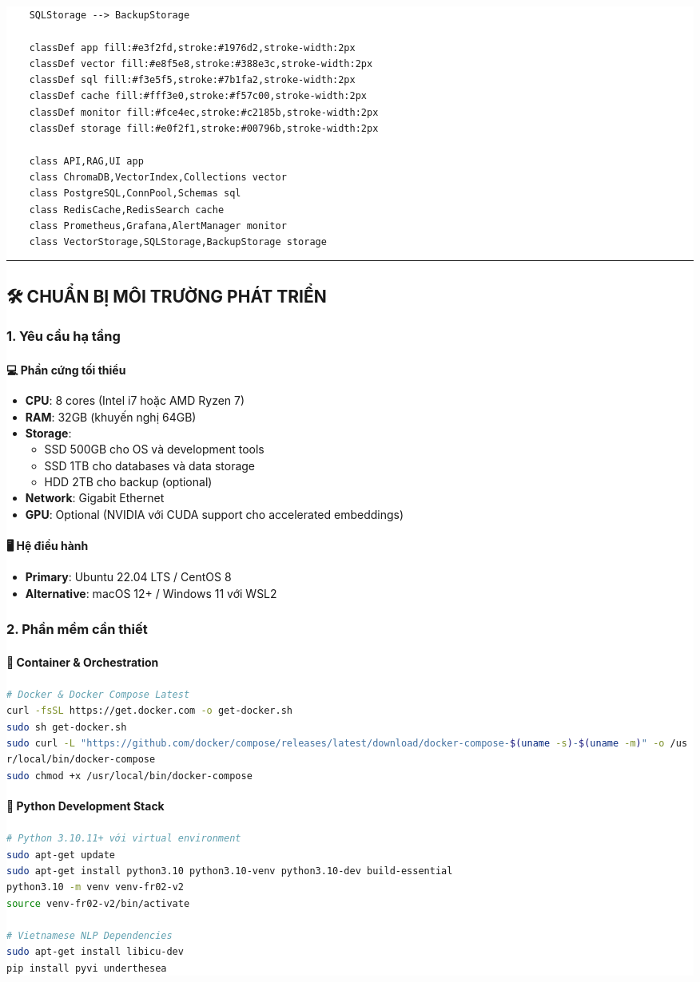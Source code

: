 ```mermaid
    SQLStorage --> BackupStorage
    
    classDef app fill:#e3f2fd,stroke:#1976d2,stroke-width:2px
    classDef vector fill:#e8f5e8,stroke:#388e3c,stroke-width:2px
    classDef sql fill:#f3e5f5,stroke:#7b1fa2,stroke-width:2px
    classDef cache fill:#fff3e0,stroke:#f57c00,stroke-width:2px
    classDef monitor fill:#fce4ec,stroke:#c2185b,stroke-width:2px
    classDef storage fill:#e0f2f1,stroke:#00796b,stroke-width:2px
    
    class API,RAG,UI app
    class ChromaDB,VectorIndex,Collections vector
    class PostgreSQL,ConnPool,Schemas sql
    class RedisCache,RedisSearch cache
    class Prometheus,Grafana,AlertManager monitor
    class VectorStorage,SQLStorage,BackupStorage storage
```

---

## 🛠️ **CHUẨN BỊ MÔI TRƯỜNG PHÁT TRIỂN**

### **1. Yêu cầu hạ tầng**

#### **💻 Phần cứng tối thiểu**
- **CPU**: 8 cores (Intel i7 hoặc AMD Ryzen 7)
- **RAM**: 32GB (khuyến nghị 64GB)
- **Storage**: 
  - SSD 500GB cho OS và development tools
  - SSD 1TB cho databases và data storage
  - HDD 2TB cho backup (optional)
- **Network**: Gigabit Ethernet
- **GPU**: Optional (NVIDIA với CUDA support cho accelerated embeddings)

#### **🖥️ Hệ điều hành**
- **Primary**: Ubuntu 22.04 LTS / CentOS 8
- **Alternative**: macOS 12+ / Windows 11 với WSL2

### **2. Phần mềm cần thiết**

#### **🐳 Container & Orchestration**
```bash
# Docker & Docker Compose Latest
curl -fsSL https://get.docker.com -o get-docker.sh
sudo sh get-docker.sh
sudo curl -L "https://github.com/docker/compose/releases/latest/download/docker-compose-$(uname -s)-$(uname -m)" -o /usr/local/bin/docker-compose
sudo chmod +x /usr/local/bin/docker-compose
```

#### **🐍 Python Development Stack**
```bash
# Python 3.10.11+ với virtual environment
sudo apt-get update
sudo apt-get install python3.10 python3.10-venv python3.10-dev build-essential
python3.10 -m venv venv-fr02-v2
source venv-fr02-v2/bin/activate

# Vietnamese NLP Dependencies
sudo apt-get install libicu-dev
pip install pyvi underthesea
```
